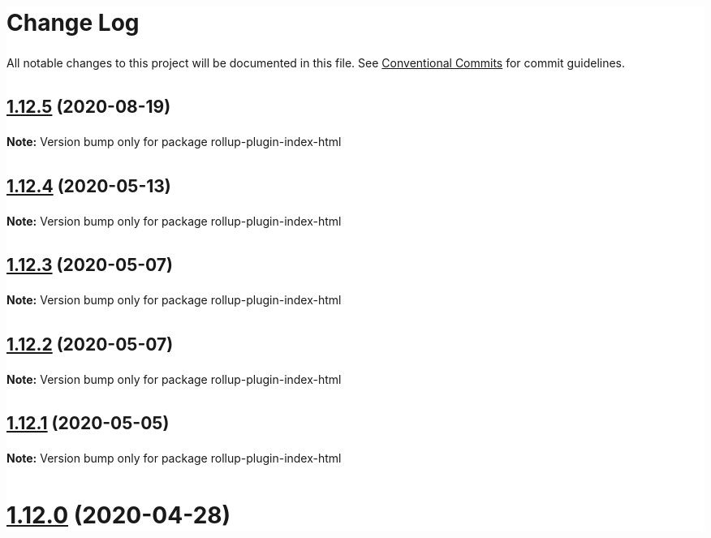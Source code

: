 # Change Log

All notable changes to this project will be documented in this file.
See [Conventional Commits](https://conventionalcommits.org) for commit guidelines.

## [1.12.5](https://github.com/open-wc/open-wc/compare/rollup-plugin-index-html@1.12.4...rollup-plugin-index-html@1.12.5) (2020-08-19)

**Note:** Version bump only for package rollup-plugin-index-html





## [1.12.4](https://github.com/open-wc/open-wc/compare/rollup-plugin-index-html@1.12.3...rollup-plugin-index-html@1.12.4) (2020-05-13)

**Note:** Version bump only for package rollup-plugin-index-html





## [1.12.3](https://github.com/open-wc/open-wc/compare/rollup-plugin-index-html@1.12.2...rollup-plugin-index-html@1.12.3) (2020-05-07)

**Note:** Version bump only for package rollup-plugin-index-html





## [1.12.2](https://github.com/open-wc/open-wc/compare/rollup-plugin-index-html@1.12.1...rollup-plugin-index-html@1.12.2) (2020-05-07)

**Note:** Version bump only for package rollup-plugin-index-html





## [1.12.1](https://github.com/open-wc/open-wc/compare/rollup-plugin-index-html@1.12.0...rollup-plugin-index-html@1.12.1) (2020-05-05)

**Note:** Version bump only for package rollup-plugin-index-html





# [1.12.0](https://github.com/open-wc/open-wc/compare/rollup-plugin-index-html@1.11.1...rollup-plugin-index-html@1.12.0) (2020-04-28)
